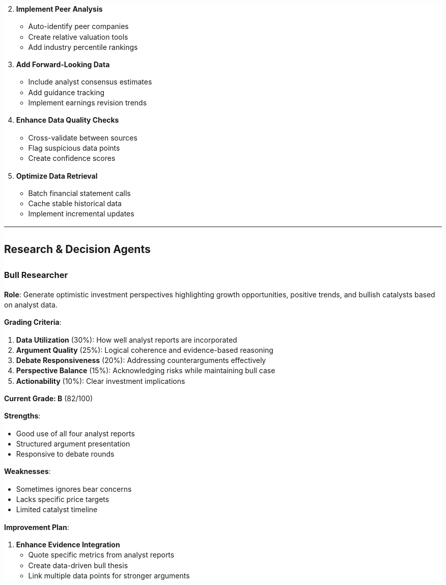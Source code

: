 2. **Implement Peer Analysis**
   - Auto-identify peer companies
   - Create relative valuation tools
   - Add industry percentile rankings

3. **Add Forward-Looking Data**
   - Include analyst consensus estimates
   - Add guidance tracking
   - Implement earnings revision trends

4. **Enhance Data Quality Checks**
   - Cross-validate between sources
   - Flag suspicious data points
   - Create confidence scores

5. **Optimize Data Retrieval**
   - Batch financial statement calls
   - Cache stable historical data
   - Implement incremental updates

---

## Research & Decision Agents

### Bull Researcher

**Role**: Generate optimistic investment perspectives highlighting growth opportunities, positive trends, and bullish catalysts based on analyst data.

**Grading Criteria**:
1. **Data Utilization** (30%): How well analyst reports are incorporated
2. **Argument Quality** (25%): Logical coherence and evidence-based reasoning
3. **Debate Responsiveness** (20%): Addressing counterarguments effectively
4. **Perspective Balance** (15%): Acknowledging risks while maintaining bull case
5. **Actionability** (10%): Clear investment implications

**Current Grade: B** (82/100)

**Strengths**:
- Good use of all four analyst reports
- Structured argument presentation
- Responsive to debate rounds

**Weaknesses**:
- Sometimes ignores bear concerns
- Lacks specific price targets
- Limited catalyst timeline

**Improvement Plan**:

1. **Enhance Evidence Integration**
   - Quote specific metrics from analyst reports
   - Create data-driven bull thesis
   - Link multiple data points for stronger arguments
